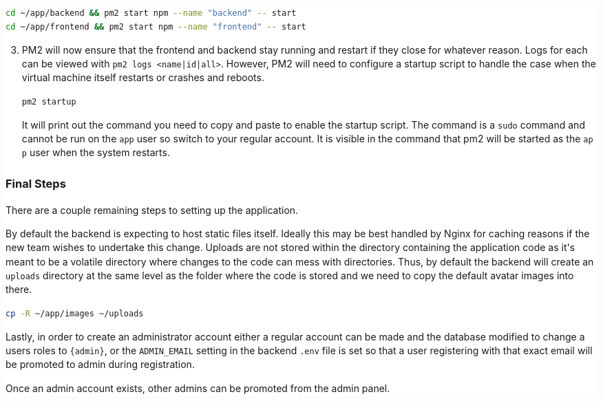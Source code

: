    ```bash
   cd ~/app/backend && pm2 start npm --name "backend" -- start
   cd ~/app/frontend && pm2 start npm --name "frontend" -- start
   ```

3. PM2 will now ensure that the frontend and backend stay running and restart if they close for whatever reason. Logs for each can be viewed with `pm2 logs <name|id|all>`. However, PM2 will need to configure a startup script to handle the case when the virtual machine itself restarts or crashes and reboots.

   ```bash
   pm2 startup
   ```

   It will print out the command you need to copy and paste to enable the startup script. The command is a `sudo` command and cannot be run on the `app` user so switch to your regular account. It is visible in the command that pm2 will be started as the `app` user when the system restarts.

### Final Steps

There are a couple remaining steps to setting up the application.

By default the backend is expecting to host static files itself. Ideally this may be best handled by Nginx for caching reasons if the new team wishes to undertake this change. Uploads are not stored within the directory containing the application code as it's meant to be a volatile directory where changes to the code can mess with directories. Thus, by default the backend will create an `uploads` directory at the same level as the folder where the code is stored and we need to copy the default avatar images into there.

```bash
cp -R ~/app/images ~/uploads
```

Lastly, in order to create an administrator account either a regular account can be made and the database modified to change a users roles to `{admin}`, or the `ADMIN_EMAIL` setting in the backend `.env` file is set so that a user registering with that exact email will be promoted to admin during registration.

Once an admin account exists, other admins can be promoted from the admin panel.

